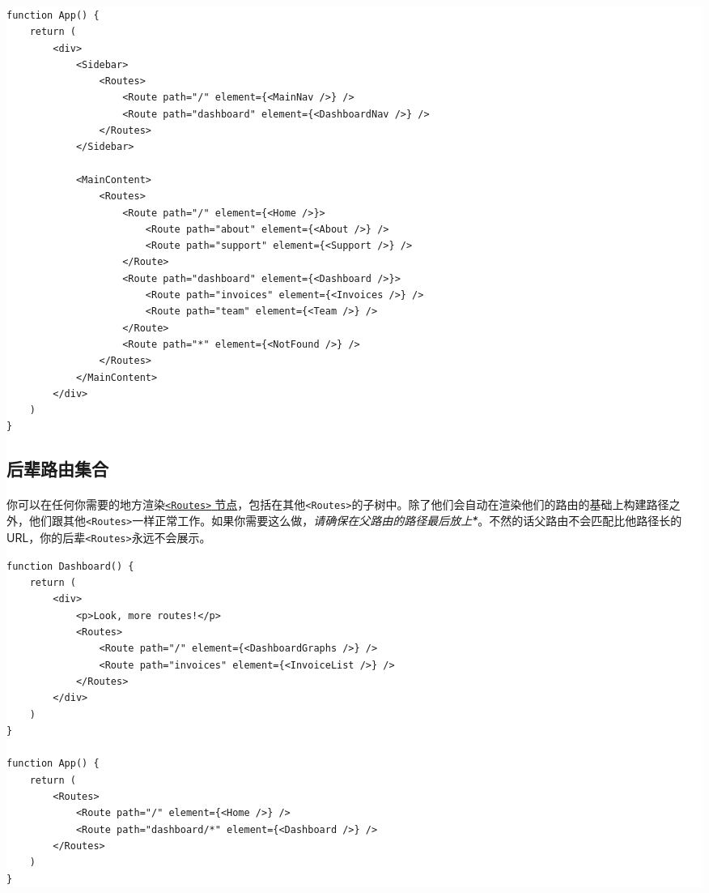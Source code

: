 ```tsx
function App() {
    return (
        <div>
            <Sidebar>
                <Routes>
                    <Route path="/" element={<MainNav />} />
                    <Route path="dashboard" element={<DashboardNav />} />
                </Routes>
            </Sidebar>

            <MainContent>
                <Routes>
                    <Route path="/" element={<Home />}>
                        <Route path="about" element={<About />} />
                        <Route path="support" element={<Support />} />
                    </Route>
                    <Route path="dashboard" element={<Dashboard />}>
                        <Route path="invoices" element={<Invoices />} />
                        <Route path="team" element={<Team />} />
                    </Route>
                    <Route path="*" element={<NotFound />} />
                </Routes>
            </MainContent>
        </div>
    )
}
```

<a name="descendant-routes"></a>

## 后辈路由集合

你可以在任何你需要的地方渲染[`<Routes>` 节点](./api-reference.md#routes)，包括在其他`<Routes>`的子树中。除了他们会自动在渲染他们的路由的基础上构建路径之外，他们跟其他`<Routes>`一样正常工作。如果你需要这么做，_请确保在父路由的路径最后放上\*_。不然的话父路由不会匹配比他路径长的 URL，你的后辈`<Routes>`永远不会展示。

```tsx
function Dashboard() {
    return (
        <div>
            <p>Look, more routes!</p>
            <Routes>
                <Route path="/" element={<DashboardGraphs />} />
                <Route path="invoices" element={<InvoiceList />} />
            </Routes>
        </div>
    )
}

function App() {
    return (
        <Routes>
            <Route path="/" element={<Home />} />
            <Route path="dashboard/*" element={<Dashboard />} />
        </Routes>
    )
}
```
